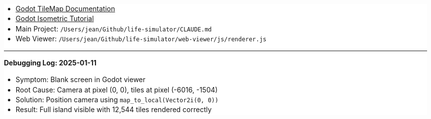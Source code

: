 - [Godot TileMap Documentation](https://docs.godotengine.org/en/stable/classes/class_tilemap.html)
- [Godot Isometric Tutorial](https://docs.godotengine.org/en/stable/tutorials/2d/using_tilemaps.html#isometric-tiles)
- Main Project: `/Users/jean/Github/life-simulator/CLAUDE.md`
- Web Viewer: `/Users/jean/Github/life-simulator/web-viewer/js/renderer.js`

---

**Debugging Log: 2025-01-11**
- Symptom: Blank screen in Godot viewer
- Root Cause: Camera at pixel (0, 0), tiles at pixel (-6016, -1504)
- Solution: Position camera using `map_to_local(Vector2i(0, 0))`
- Result: Full island visible with 12,544 tiles rendered correctly
